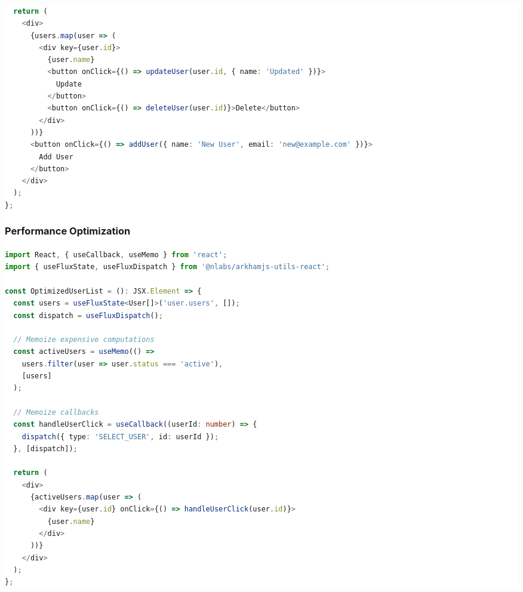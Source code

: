 ```typescript
  return (
    <div>
      {users.map(user => (
        <div key={user.id}>
          {user.name}
          <button onClick={() => updateUser(user.id, { name: 'Updated' })}>
            Update
          </button>
          <button onClick={() => deleteUser(user.id)}>Delete</button>
        </div>
      ))}
      <button onClick={() => addUser({ name: 'New User', email: 'new@example.com' })}>
        Add User
      </button>
    </div>
  );
};
```

### **Performance Optimization**

```typescript
import React, { useCallback, useMemo } from 'react';
import { useFluxState, useFluxDispatch } from '@nlabs/arkhamjs-utils-react';

const OptimizedUserList = (): JSX.Element => {
  const users = useFluxState<User[]>('user.users', []);
  const dispatch = useFluxDispatch();

  // Memoize expensive computations
  const activeUsers = useMemo(() =>
    users.filter(user => user.status === 'active'),
    [users]
  );

  // Memoize callbacks
  const handleUserClick = useCallback((userId: number) => {
    dispatch({ type: 'SELECT_USER', id: userId });
  }, [dispatch]);

  return (
    <div>
      {activeUsers.map(user => (
        <div key={user.id} onClick={() => handleUserClick(user.id)}>
          {user.name}
        </div>
      ))}
    </div>
  );
};
```
